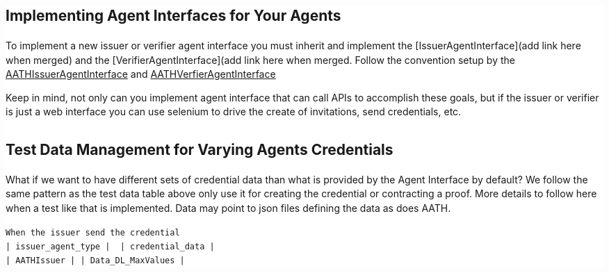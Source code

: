## Implementing Agent Interfaces for Your Agents
To implement a new issuer or verifier agent interface you must inherit and implement the [IssuerAgentInterface](add link here when merged) and the [VerifierAgentInterface](add link here when merged. 
Follow the convention setup by the [AATHIssuerAgentInterface]() and [AATHVerfierAgentInterface]()

Keep in mind, not only can you implement agent interface that can call APIs to accomplish these goals, but if the issuer or verifier is just a web interface you can use selenium to drive the create of invitations, send credentials, etc. 

## Test Data Management for Varying Agents Credentials
What if we want to have different sets of credential data than what is provided by the Agent Interface by default? We follow the same pattern as the test data table above only use it for creating the credential or contracting a proof. More details to follow here when a test like that is implemented. Data may point to json files defining the data as does AATH. 
```gherkin
When the issuer send the credential
| issuer_agent_type |  | credential_data |
| AATHIssuer | | Data_DL_MaxValues | 